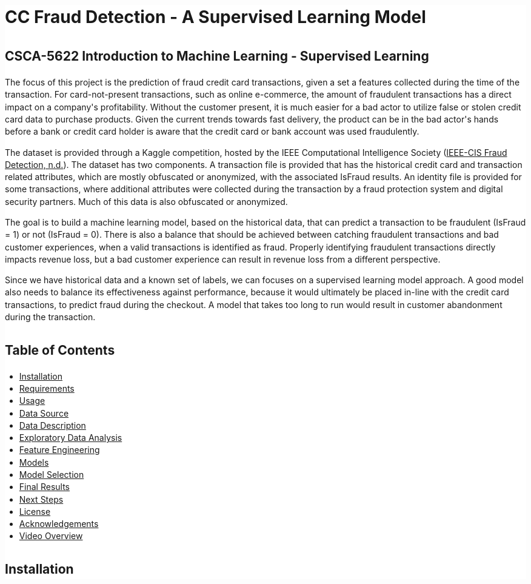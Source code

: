 
# CC Fraud Detection - A Supervised Learning Model
## CSCA-5622 Introduction to Machine Learning - Supervised Learning

The focus of this project is the prediction of fraud credit card transactions, given a set a features collected during the time of the transaction. For card-not-present transactions, such as online e-commerce, the amount of fraudulent transactions has a direct impact on a company's profitability. Without the customer present, it is much easier for a bad actor to utilize false or stolen credit card data to purchase products. Given the current trends towards fast delivery, the product can be in the bad actor's hands before a bank or credit card holder is aware that the credit card or bank account was used fraudulently.

The dataset is provided through a Kaggle competition, hosted by the IEEE Computational Intelligence Society ([IEEE-CIS Fraud Detection, n.d.](https://www.kaggle.com/c/ieee-fraud-detection)). The dataset has two components. A transaction file is provided that has the historical credit card and transaction related attributes, which are mostly obfuscated or anonymized, with the associated IsFraud results. An identity file is provided for some transactions, where additional attributes were collected during the transaction by a fraud protection system and digital security partners. Much of this data is also obfuscated or anonymized.

The goal is to build a machine learning model, based on the historical data, that can predict a transaction to be fraudulent (IsFraud = 1) or not (IsFraud = 0). There is also a balance that should be achieved between catching fraudulent transactions and bad customer experiences, when a valid transactions is identified as fraud. Properly identifying fraudulent transactions directly impacts revenue loss, but a bad customer experience can result in revenue loss from a different perspective.

Since we have historical data and a known set of labels, we can focuses on a supervised learning model approach. A good model also needs to balance its effectiveness against performance, because it would ultimately be placed in-line with the credit card transactions, to predict fraud during the checkout. A model that takes too long to run would result in customer abandonment during the transaction.

## Table of Contents

- [Installation](#installation)
- [Requirements](#requirements)
- [Usage](#usage)
- [Data Source](#data-source)
- [Data Description](#data-description)
- [Exploratory Data Analysis](#exploratory-data-analysis)
- [Feature Engineering](#feature-engineering)
- [Models](#models)
- [Model Selection](#model-selection)
- [Final Results](#final-results)
- [Next Steps](#next-steps)
- [License](#license)
- [Acknowledgements](#acknowledgements)
- [Video Overview](#video-overview)

## Installation

